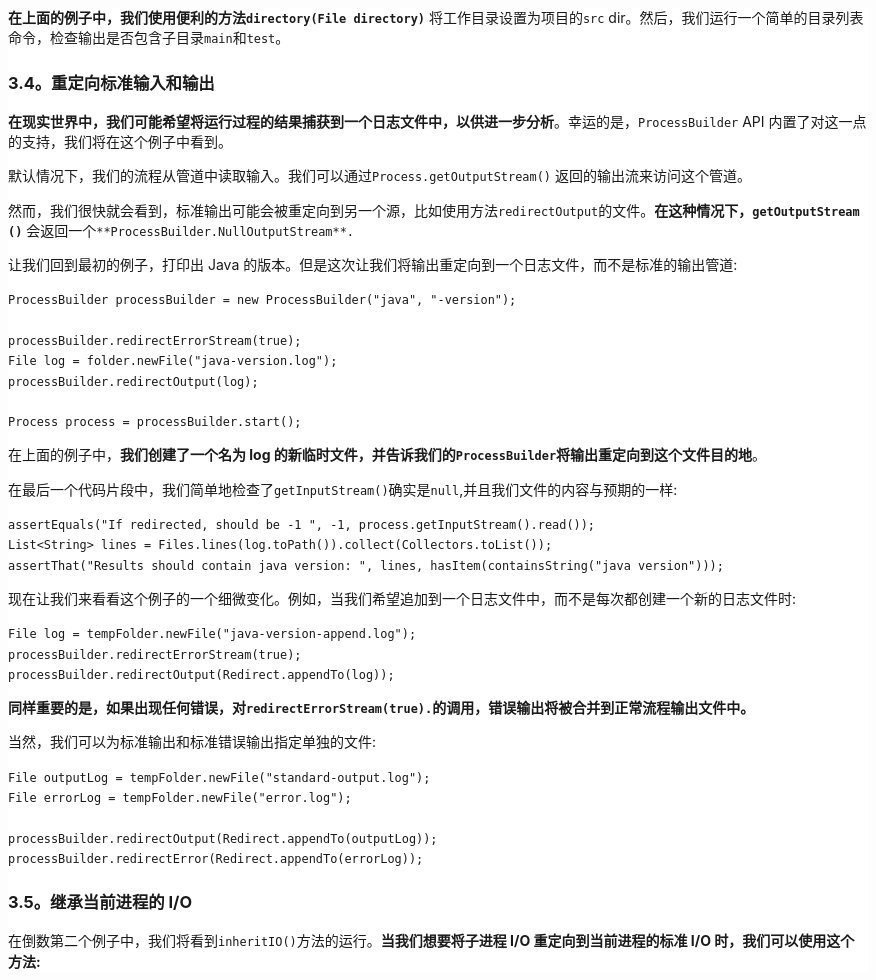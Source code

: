 **在上面的例子中，我们使用便利的方法`directory(File directory)`** 将工作目录设置为项目的`src` dir。然后，我们运行一个简单的目录列表命令，检查输出是否包含子目录`main`和`test`。

### 3.4。重定向标准输入和输出

**在现实世界中，我们可能希望将运行过程的结果捕获到一个日志文件中，以供进一步分析**。幸运的是，`ProcessBuilder` API 内置了对这一点的支持，我们将在这个例子中看到。

默认情况下，我们的流程从管道中读取输入。我们可以通过`Process.getOutputStream()` 返回的输出流来访问这个管道。

然而，我们很快就会看到，标准输出可能会被重定向到另一个源，比如使用方法`redirectOutput`的文件。**在这种情况下，`getOutputStream()`** 会返回一个`**ProcessBuilder.NullOutputStream**.`

让我们回到最初的例子，打印出 Java 的版本。但是这次让我们将输出重定向到一个日志文件，而不是标准的输出管道:

```
ProcessBuilder processBuilder = new ProcessBuilder("java", "-version");

processBuilder.redirectErrorStream(true);
File log = folder.newFile("java-version.log");
processBuilder.redirectOutput(log);

Process process = processBuilder.start();
```

在上面的例子中，**我们创建了一个名为 log 的新临时文件，并告诉我们的`ProcessBuilder`将输出重定向到这个文件目的地**。

在最后一个代码片段中，我们简单地检查了`getInputStream()`确实是`null`,并且我们文件的内容与预期的一样:

```
assertEquals("If redirected, should be -1 ", -1, process.getInputStream().read());
List<String> lines = Files.lines(log.toPath()).collect(Collectors.toList());
assertThat("Results should contain java version: ", lines, hasItem(containsString("java version")));
```

现在让我们来看看这个例子的一个细微变化。例如，当我们希望追加到一个日志文件中，而不是每次都创建一个新的日志文件时:

```
File log = tempFolder.newFile("java-version-append.log");
processBuilder.redirectErrorStream(true);
processBuilder.redirectOutput(Redirect.appendTo(log));
```

**同样重要的是，如果出现任何错误，对`redirectErrorStream(true).`的调用，错误输出将被合并到正常流程输出文件中。**

当然，我们可以为标准输出和标准错误输出指定单独的文件:

```
File outputLog = tempFolder.newFile("standard-output.log");
File errorLog = tempFolder.newFile("error.log");

processBuilder.redirectOutput(Redirect.appendTo(outputLog));
processBuilder.redirectError(Redirect.appendTo(errorLog));
```

### 3.5。继承当前进程的 I/O

在倒数第二个例子中，我们将看到`inheritIO()`方法的运行。**当我们想要将子进程 I/O 重定向到当前进程的标准 I/O 时，我们可以使用这个方法:**
